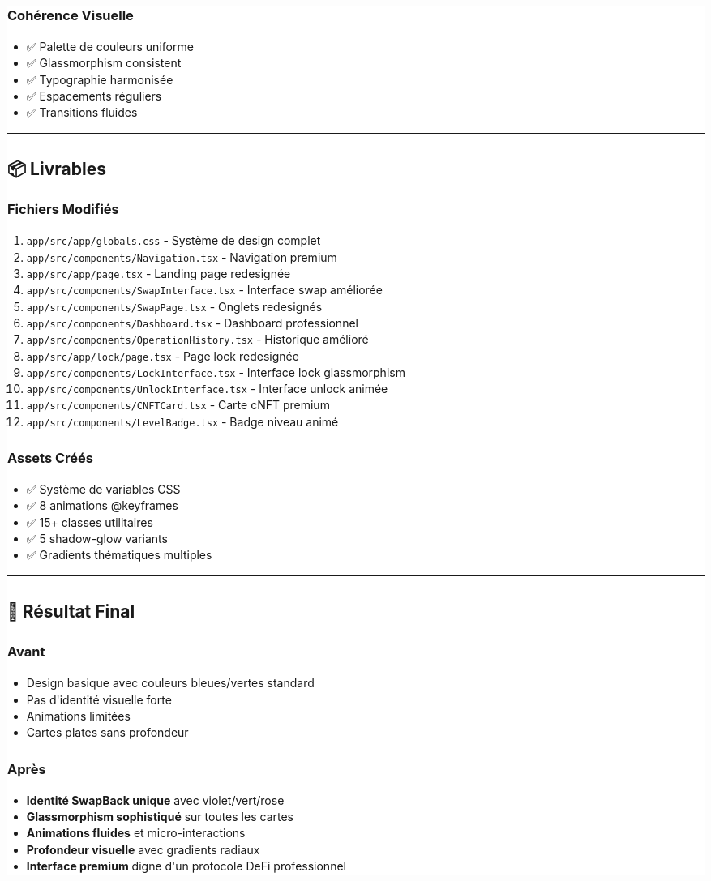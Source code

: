 ### Cohérence Visuelle
- ✅ Palette de couleurs uniforme
- ✅ Glassmorphism consistent
- ✅ Typographie harmonisée
- ✅ Espacements réguliers
- ✅ Transitions fluides

---

## 📦 Livrables

### Fichiers Modifiés
1. `app/src/app/globals.css` - Système de design complet
2. `app/src/components/Navigation.tsx` - Navigation premium
3. `app/src/app/page.tsx` - Landing page redesignée
4. `app/src/components/SwapInterface.tsx` - Interface swap améliorée
5. `app/src/components/SwapPage.tsx` - Onglets redesignés
6. `app/src/components/Dashboard.tsx` - Dashboard professionnel
7. `app/src/components/OperationHistory.tsx` - Historique amélioré
8. `app/src/app/lock/page.tsx` - Page lock redesignée
9. `app/src/components/LockInterface.tsx` - Interface lock glassmorphism
10. `app/src/components/UnlockInterface.tsx` - Interface unlock animée
11. `app/src/components/CNFTCard.tsx` - Carte cNFT premium
12. `app/src/components/LevelBadge.tsx` - Badge niveau animé

### Assets Créés
- ✅ Système de variables CSS
- ✅ 8 animations @keyframes
- ✅ 15+ classes utilitaires
- ✅ 5 shadow-glow variants
- ✅ Gradients thématiques multiples

---

## 🎉 Résultat Final

### Avant
- Design basique avec couleurs bleues/vertes standard
- Pas d'identité visuelle forte
- Animations limitées
- Cartes plates sans profondeur

### Après
- **Identité SwapBack unique** avec violet/vert/rose
- **Glassmorphism sophistiqué** sur toutes les cartes
- **Animations fluides** et micro-interactions
- **Profondeur visuelle** avec gradients radiaux
- **Interface premium** digne d'un protocole DeFi professionnel
